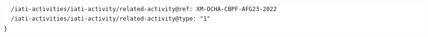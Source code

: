 	  /iati-activities/iati-activity/related-activity@ref: XM-OCHA-CBPF-AFG23-2022
	  /iati-activities/iati-activity/related-activity@type: "1"
	}
